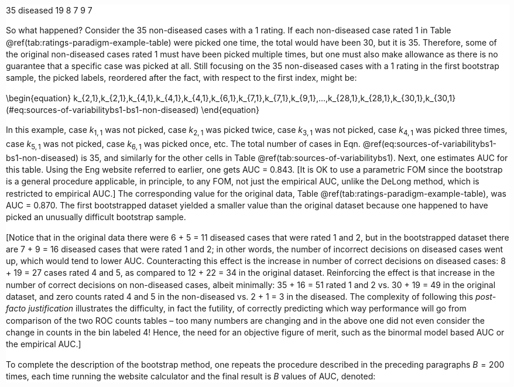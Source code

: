    <td style="text-align:right;"> 35 </td>
  </tr>
  <tr>
   <td style="text-align:left;"> diseased </td>
   <td style="text-align:right;"> 19 </td>
   <td style="text-align:right;"> 8 </td>
   <td style="text-align:right;"> 7 </td>
   <td style="text-align:right;"> 9 </td>
   <td style="text-align:right;"> 7 </td>
  </tr>
</tbody>
</table>


So what happened? Consider the 35 non-diseased cases with a 1 rating. If each non-diseased case rated 1 in Table \@ref(tab:ratings-paradigm-example-table) were picked one time, the total would have been 30, but it is 35. Therefore, some of the original non-diseased cases rated 1 must have been picked multiple times, but one must also make allowance as there is no guarantee that a specific case was picked at all. Still focusing on the 35 non-diseased cases with a 1 rating in the first bootstrap sample, the picked labels, reordered after the fact, with respect to the first index, might be: 

\begin{equation} 
k_{2,1},k_{2,1},k_{4,1},k_{4,1},k_{4,1},k_{6,1},k_{7,1},k_{7,1},k_{9,1},...,k_{28,1},k_{28,1},k_{30,1},k_{30,1}
(\#eq:sources-of-variabilitybs1-bs1-non-diseased)
\end{equation}

In this example, case $k_{1,1}$ was not picked, case $k_{2,1}$ was picked twice, case $k_{3,1}$ was not picked, case $k_{4,1}$ was picked three times, case $k_{5,1}$ was not picked, case $k_{6,1}$ was picked once, etc. The total number of cases in Eqn. \@ref(eq:sources-of-variabilitybs1-bs1-non-diseased) is 35, and similarly for the other cells in Table \@ref(tab:sources-of-variabilitybs1). Next, one estimates AUC for this table. Using the Eng website referred to earlier, one gets AUC = 0.843. [It is OK to use a parametric FOM since the bootstrap is a general procedure applicable, in principle, to any FOM, not just the empirical AUC, unlike the DeLong method, which is restricted to empirical AUC.] The corresponding value for the original data, Table \@ref(tab:ratings-paradigm-example-table), was AUC = 0.870. The first bootstrapped dataset yielded a smaller value than the original dataset because one happened to have picked an unusually difficult bootstrap sample. 

[Notice that in the original data there were 6 + 5 = 11 diseased cases that were rated 1 and 2, but in the bootstrapped dataset there are 7 + 9 = 16 diseased cases that were rated 1 and 2; in other words, the number of incorrect decisions on diseased cases went up, which would tend to lower AUC. Counteracting this effect is the increase in number of correct decisions on diseased cases: 8 + 19 = 27 cases rated 4 and 5, as compared to 12 + 22 = 34 in the original dataset. Reinforcing the effect is that increase in the number of correct decisions on non-diseased cases, albeit minimally: 35 + 16 = 51 rated 1 and 2 vs. 30 + 19 = 49 in the original dataset, and zero counts rated 4 and 5 in the non-diseased vs. 2 + 1 = 3 in the diseased. The complexity of following this *post-facto justification* illustrates the difficulty, in fact the futility, of correctly predicting which way performance will go from comparison of the two ROC counts tables – too many numbers are changing and in the above one did not even consider the change in counts in the bin labeled 4! Hence, the need for an objective figure of merit, such as the binormal model based AUC or the empirical AUC.] 

To complete the description of the bootstrap method, one repeats the procedure described in the preceding paragraphs $B = 200$ times, each time running the website calculator and the final result is $B$ values of AUC, denoted: 
